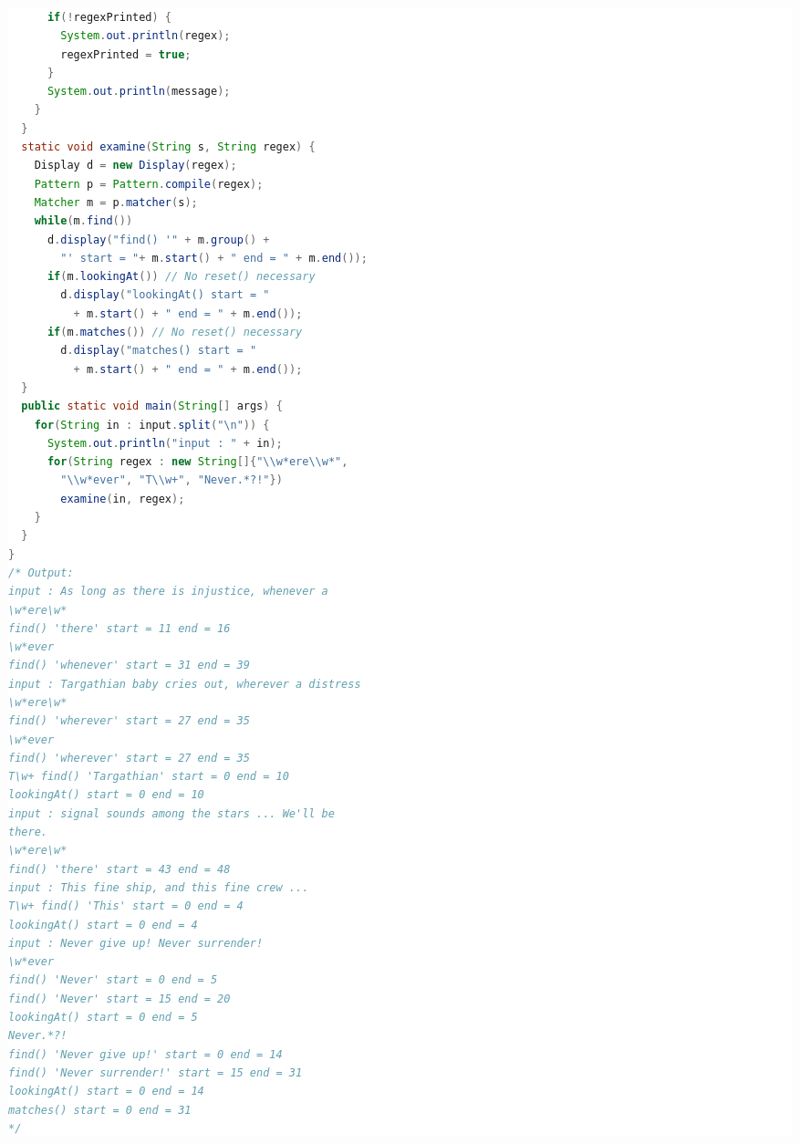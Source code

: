 ```java
      if(!regexPrinted) {         
        System.out.println(regex);         
        regexPrinted = true;       
      }       
      System.out.println(message);     
    }   
  }   
  static void examine(String s, String regex) {     
    Display d = new Display(regex);     
    Pattern p = Pattern.compile(regex);     
    Matcher m = p.matcher(s);     
    while(m.find())       
      d.display("find() '" + m.group() +         
        "' start = "+ m.start() + " end = " + m.end());     
      if(m.lookingAt()) // No reset() necessary       
        d.display("lookingAt() start = "         
          + m.start() + " end = " + m.end());     
      if(m.matches()) // No reset() necessary       
        d.display("matches() start = "         
          + m.start() + " end = " + m.end());   
  }   
  public static void main(String[] args) {     
    for(String in : input.split("\n")) {       
      System.out.println("input : " + in);       
      for(String regex : new String[]{"\\w*ere\\w*",         
        "\\w*ever", "T\\w+", "Never.*?!"})         
        examine(in, regex);     
    }   
  } 
} 
/* Output: 
input : As long as there is injustice, whenever a 
\w*ere\w* 
find() 'there' start = 11 end = 16 
\w*ever 
find() 'whenever' start = 31 end = 39 
input : Targathian baby cries out, wherever a distress 
\w*ere\w* 
find() 'wherever' start = 27 end = 35 
\w*ever 
find() 'wherever' start = 27 end = 35 
T\w+ find() 'Targathian' start = 0 end = 10 
lookingAt() start = 0 end = 10 
input : signal sounds among the stars ... We'll be 
there. 
\w*ere\w* 
find() 'there' start = 43 end = 48 
input : This fine ship, and this fine crew ... 
T\w+ find() 'This' start = 0 end = 4
lookingAt() start = 0 end = 4 
input : Never give up! Never surrender! 
\w*ever 
find() 'Never' start = 0 end = 5 
find() 'Never' start = 15 end = 20 
lookingAt() start = 0 end = 5 
Never.*?! 
find() 'Never give up!' start = 0 end = 14 
find() 'Never surrender!' start = 15 end = 31 
lookingAt() start = 0 end = 14 
matches() start = 0 end = 31 
*/ 
```